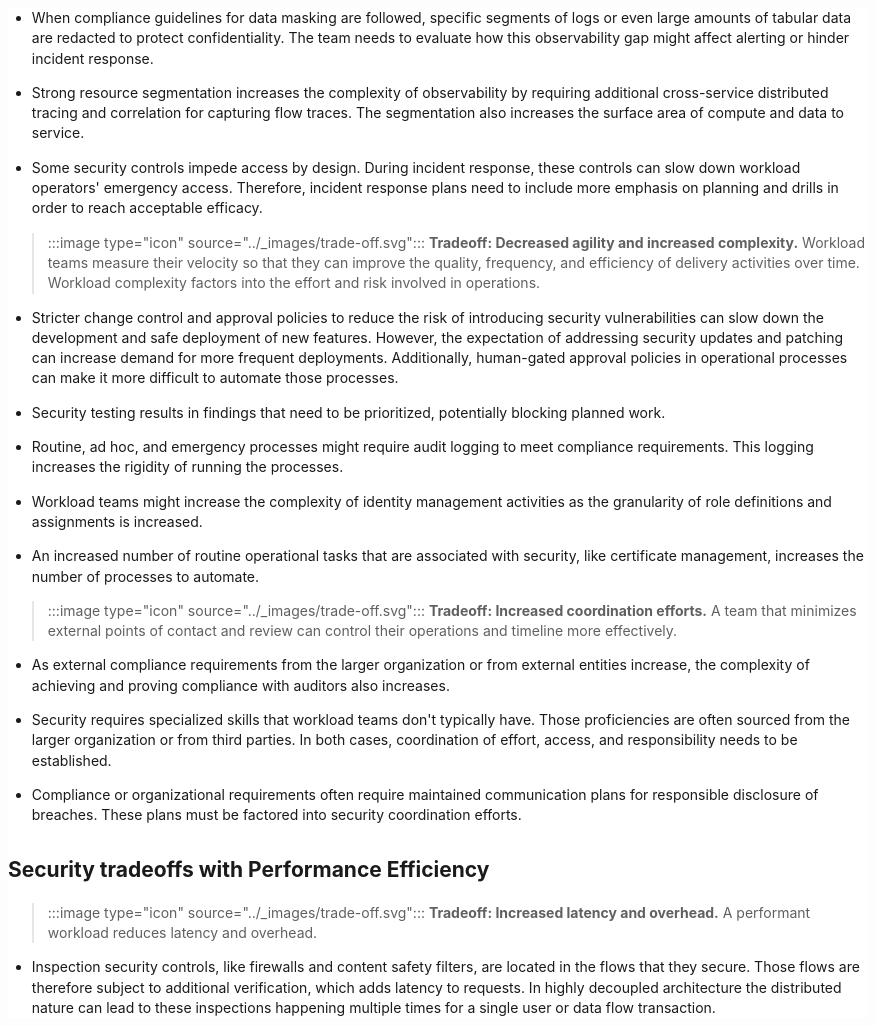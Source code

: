 - When compliance guidelines for data masking are followed, specific segments of logs or even large amounts of tabular data are redacted to protect confidentiality. The team needs to evaluate how this observability gap might affect alerting or hinder incident response.

- Strong resource segmentation increases the complexity of observability by requiring additional cross-service distributed tracing and correlation for capturing flow traces. The segmentation also increases the surface area of compute and data to service.

- Some security controls impede access by design. During incident response, these controls can slow down workload operators' emergency access. Therefore, incident response plans need to include more emphasis on planning and drills in order to reach acceptable efficacy.

> :::image type="icon" source="../_images/trade-off.svg"::: **Tradeoff: Decreased agility and increased complexity.** Workload teams measure their velocity so that they can improve the quality, frequency, and efficiency of delivery activities over time. Workload complexity factors into the effort and risk involved in operations.

- Stricter change control and approval policies to reduce the risk of introducing security vulnerabilities can slow down the development and safe deployment of new features. However, the expectation of addressing security updates and patching can increase demand for more frequent deployments. Additionally, human-gated approval policies in operational processes can make it more difficult to automate those processes.

- Security testing results in findings that need to be prioritized, potentially blocking planned work.

- Routine, ad hoc, and emergency processes might require audit logging to meet compliance requirements. This logging increases the rigidity of running the processes.

- Workload teams might increase the complexity of identity management activities as the granularity of role definitions and assignments is increased.

- An increased number of routine operational tasks that are associated with security, like certificate management, increases the number of processes to automate.

> :::image type="icon" source="../_images/trade-off.svg"::: **Tradeoff: Increased coordination efforts.** A team that minimizes external points of contact and review can control their operations and timeline more effectively.

- As external compliance requirements from the larger organization or from external entities increase, the complexity of achieving and proving compliance with auditors also increases.

- Security requires specialized skills that workload teams don't typically have. Those proficiencies are often sourced from the larger organization or from third parties. In both cases, coordination of effort, access, and responsibility needs to be established.

- Compliance or organizational requirements often require maintained communication plans for responsible disclosure of breaches. These plans must be factored into security coordination efforts.

## Security tradeoffs with Performance Efficiency

> :::image type="icon" source="../_images/trade-off.svg"::: **Tradeoff: Increased latency and overhead.** A performant workload reduces latency and overhead.

- Inspection security controls, like firewalls and content safety filters, are located in the flows that they secure. Those flows are therefore subject to additional verification, which adds latency to requests. In highly decoupled architecture the distributed nature can lead to these inspections happening multiple times for a single user or data flow transaction.
